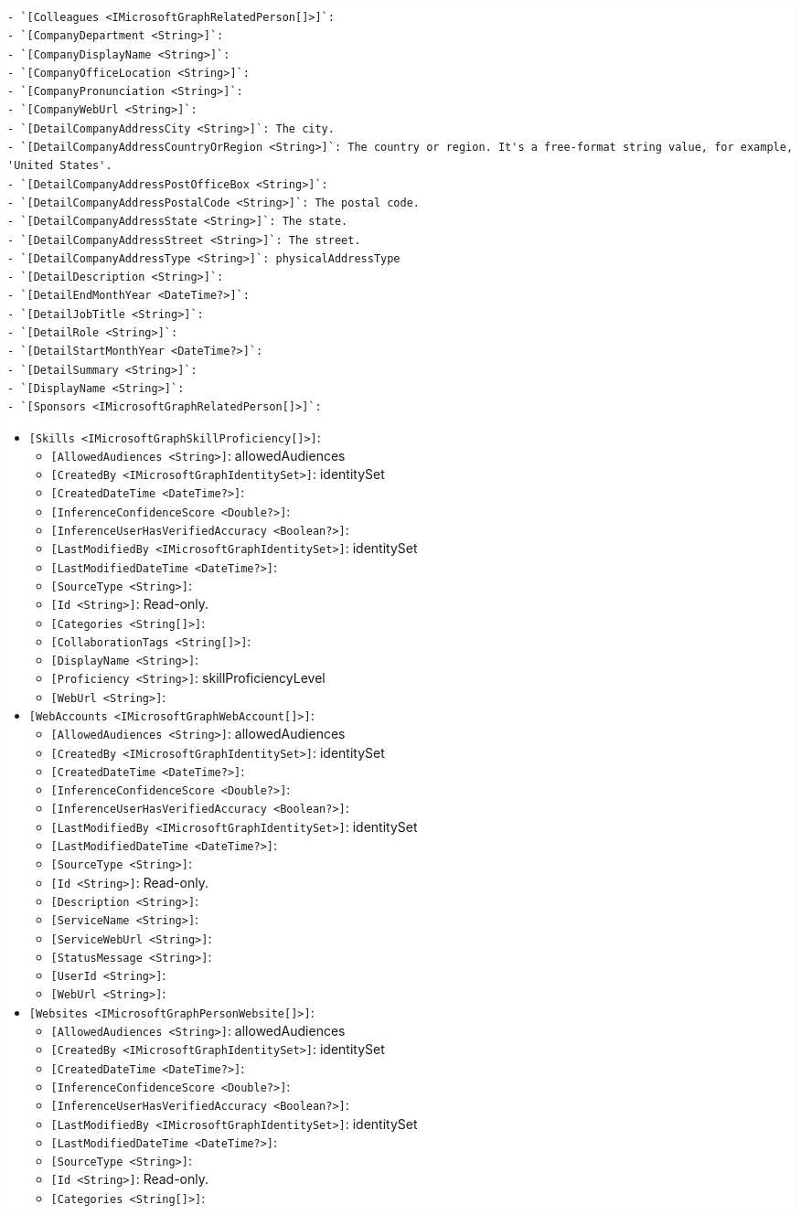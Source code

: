     - `[Colleagues <IMicrosoftGraphRelatedPerson[]>]`: 
    - `[CompanyDepartment <String>]`: 
    - `[CompanyDisplayName <String>]`: 
    - `[CompanyOfficeLocation <String>]`: 
    - `[CompanyPronunciation <String>]`: 
    - `[CompanyWebUrl <String>]`: 
    - `[DetailCompanyAddressCity <String>]`: The city.
    - `[DetailCompanyAddressCountryOrRegion <String>]`: The country or region. It's a free-format string value, for example, 'United States'.
    - `[DetailCompanyAddressPostOfficeBox <String>]`: 
    - `[DetailCompanyAddressPostalCode <String>]`: The postal code.
    - `[DetailCompanyAddressState <String>]`: The state.
    - `[DetailCompanyAddressStreet <String>]`: The street.
    - `[DetailCompanyAddressType <String>]`: physicalAddressType
    - `[DetailDescription <String>]`: 
    - `[DetailEndMonthYear <DateTime?>]`: 
    - `[DetailJobTitle <String>]`: 
    - `[DetailRole <String>]`: 
    - `[DetailStartMonthYear <DateTime?>]`: 
    - `[DetailSummary <String>]`: 
    - `[DisplayName <String>]`: 
    - `[Sponsors <IMicrosoftGraphRelatedPerson[]>]`: 
  - `[Skills <IMicrosoftGraphSkillProficiency[]>]`: 
    - `[AllowedAudiences <String>]`: allowedAudiences
    - `[CreatedBy <IMicrosoftGraphIdentitySet>]`: identitySet
    - `[CreatedDateTime <DateTime?>]`: 
    - `[InferenceConfidenceScore <Double?>]`: 
    - `[InferenceUserHasVerifiedAccuracy <Boolean?>]`: 
    - `[LastModifiedBy <IMicrosoftGraphIdentitySet>]`: identitySet
    - `[LastModifiedDateTime <DateTime?>]`: 
    - `[SourceType <String>]`: 
    - `[Id <String>]`: Read-only.
    - `[Categories <String[]>]`: 
    - `[CollaborationTags <String[]>]`: 
    - `[DisplayName <String>]`: 
    - `[Proficiency <String>]`: skillProficiencyLevel
    - `[WebUrl <String>]`: 
  - `[WebAccounts <IMicrosoftGraphWebAccount[]>]`: 
    - `[AllowedAudiences <String>]`: allowedAudiences
    - `[CreatedBy <IMicrosoftGraphIdentitySet>]`: identitySet
    - `[CreatedDateTime <DateTime?>]`: 
    - `[InferenceConfidenceScore <Double?>]`: 
    - `[InferenceUserHasVerifiedAccuracy <Boolean?>]`: 
    - `[LastModifiedBy <IMicrosoftGraphIdentitySet>]`: identitySet
    - `[LastModifiedDateTime <DateTime?>]`: 
    - `[SourceType <String>]`: 
    - `[Id <String>]`: Read-only.
    - `[Description <String>]`: 
    - `[ServiceName <String>]`: 
    - `[ServiceWebUrl <String>]`: 
    - `[StatusMessage <String>]`: 
    - `[UserId <String>]`: 
    - `[WebUrl <String>]`: 
  - `[Websites <IMicrosoftGraphPersonWebsite[]>]`: 
    - `[AllowedAudiences <String>]`: allowedAudiences
    - `[CreatedBy <IMicrosoftGraphIdentitySet>]`: identitySet
    - `[CreatedDateTime <DateTime?>]`: 
    - `[InferenceConfidenceScore <Double?>]`: 
    - `[InferenceUserHasVerifiedAccuracy <Boolean?>]`: 
    - `[LastModifiedBy <IMicrosoftGraphIdentitySet>]`: identitySet
    - `[LastModifiedDateTime <DateTime?>]`: 
    - `[SourceType <String>]`: 
    - `[Id <String>]`: Read-only.
    - `[Categories <String[]>]`: 